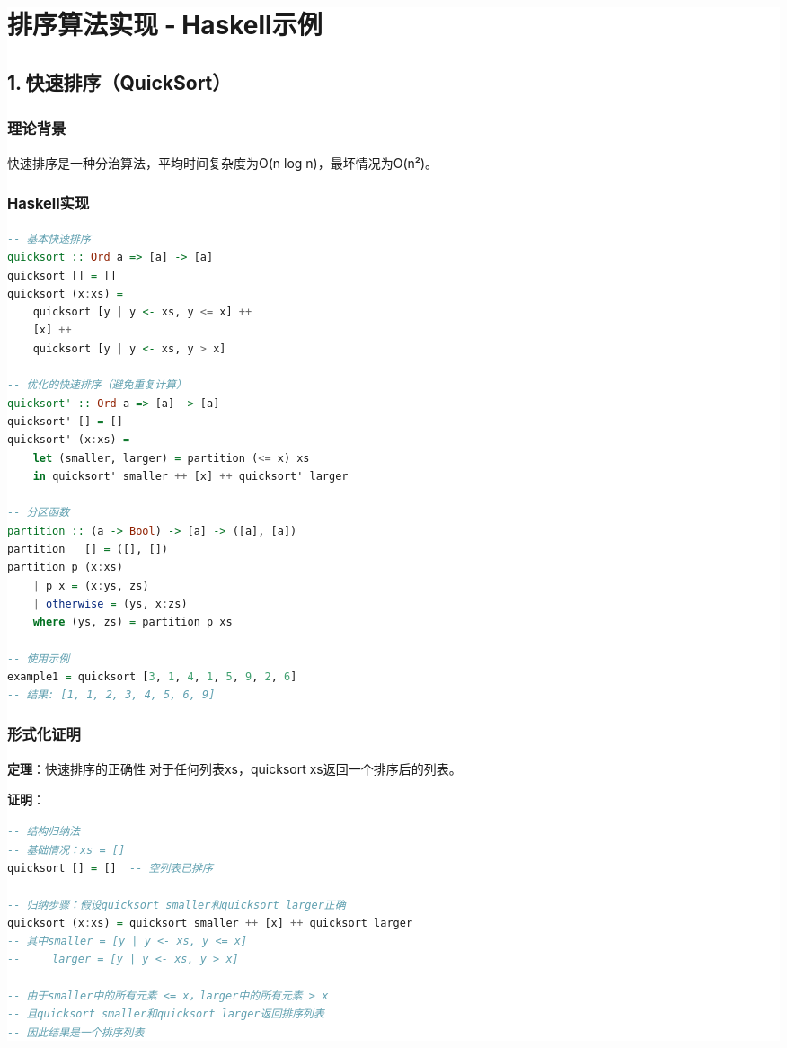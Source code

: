 # 排序算法实现 - Haskell示例

## 1. 快速排序（QuickSort）

### 理论背景

快速排序是一种分治算法，平均时间复杂度为O(n log n)，最坏情况为O(n²)。

### Haskell实现

```haskell
-- 基本快速排序
quicksort :: Ord a => [a] -> [a]
quicksort [] = []
quicksort (x:xs) = 
    quicksort [y | y <- xs, y <= x] ++ 
    [x] ++ 
    quicksort [y | y <- xs, y > x]

-- 优化的快速排序（避免重复计算）
quicksort' :: Ord a => [a] -> [a]
quicksort' [] = []
quicksort' (x:xs) = 
    let (smaller, larger) = partition (<= x) xs
    in quicksort' smaller ++ [x] ++ quicksort' larger

-- 分区函数
partition :: (a -> Bool) -> [a] -> ([a], [a])
partition _ [] = ([], [])
partition p (x:xs)
    | p x = (x:ys, zs)
    | otherwise = (ys, x:zs)
    where (ys, zs) = partition p xs

-- 使用示例
example1 = quicksort [3, 1, 4, 1, 5, 9, 2, 6]
-- 结果: [1, 1, 2, 3, 4, 5, 6, 9]
```

### 形式化证明

**定理**：快速排序的正确性
对于任何列表xs，quicksort xs返回一个排序后的列表。

**证明**：
```haskell
-- 结构归纳法
-- 基础情况：xs = []
quicksort [] = []  -- 空列表已排序

-- 归纳步骤：假设quicksort smaller和quicksort larger正确
quicksort (x:xs) = quicksort smaller ++ [x] ++ quicksort larger
-- 其中smaller = [y | y <- xs, y <= x]
--     larger = [y | y <- xs, y > x]

-- 由于smaller中的所有元素 <= x，larger中的所有元素 > x
-- 且quicksort smaller和quicksort larger返回排序列表
-- 因此结果是一个排序列表
```
